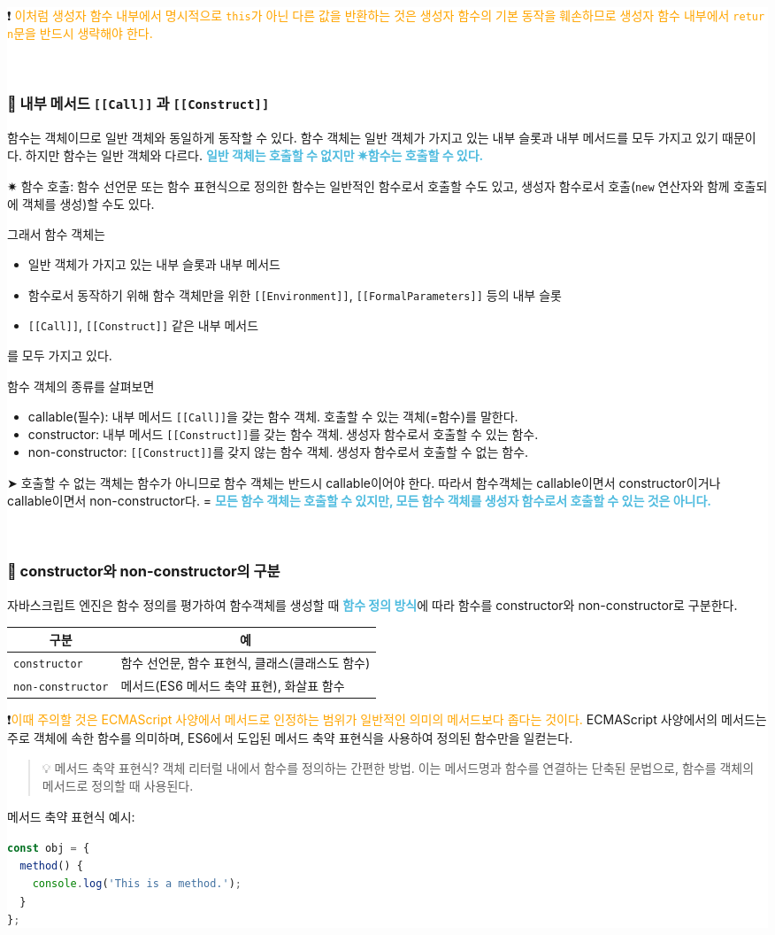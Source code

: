 ❗️ <span style="color: orange">이처럼 생성자 함수 내부에서 명시적으로 `this`가 아닌 다른 값을 반환하는 것은 생성자 함수의 기본 동작을 훼손하므로 생성자 함수 내부에서 `return`문을 반드시 생략해야 한다.</span>

<br>

### 📌 내부 메서드 `[[Call]]` 과 `[[Construct]]`

함수는 객체이므로 일반 객체와 동일하게 동작할 수 있다. 함수 객체는 일반 객체가 가지고 있는 내부 슬롯과 내부 메서드를 모두 가지고 있기 때문이다.
하지만 함수는 일반 객체와 다르다. <span style="color: #50bcdf">**일반 객체는 호출할 수 없지만 ✷함수는 호출할 수 있다.**</span>

✷ 함수 호출: 함수 선언문 또는 함수 표현식으로 정의한 함수는 일반적인 함수로서 호출할 수도 있고, 생성자 함수로서 호출(`new` 연산자와 함께 호출되에 객체를 생성)할 수도 있다.

그래서 함수 객체는 
- 일반 객체가 가지고 있는 내부 슬롯과 내부 메서드

- 함수로서 동작하기 위해 함수 객체만을 위한 `[[Environment]]`, `[[FormalParameters]]` 등의 내부 슬롯
- `[[Call]]`, `[[Construct]]` 같은 내부 메서드

를 모두 가지고 있다. 

함수 객체의 종류를 살펴보면

- callable(필수): 내부 메서드 `[[Call]]`을 갖는 함수 객체. 호출할 수 있는 객체(=함수)를 말한다.
- constructor: 내부 메서드 `[[Construct]]`를 갖는 함수 객체. 생성자 함수로서 호출할 수 있는 함수.
- non-constructor: `[[Construct]]`를 갖지 않는 함수 객체. 생성자 함수로서 호출할 수 없는 함수.

➤ 호출할 수 없는 객체는 함수가 아니므로 함수 객체는 반드시 callable이어야 한다. 따라서 함수객체는 callable이면서 constructor이거나 callable이면서 non-constructor다. = <span style="color: #50bcdf">**모든 함수 객체는 호출할 수 있지만, 모든 함수 객체를 생성자 함수로서 호출할 수 있는 것은 아니다.**</span>

<br>

### 📌 constructor와 non-constructor의 구분

자바스크립트 엔진은 함수 정의를 평가하여 함수객체를 생성할 때 <span style="color: #50bcdf">**함수 정의 방식**</span>에 따라 함수를 constructor와 non-constructor로 구분한다.

|구분|예|
|---|---|
|`constructor`|함수 선언문, 함수 표현식, 클래스(클래스도 함수)|
|`non-constructor`|메서드(ES6 메서드 축약 표현), 화살표 함수|

❗️<span style="color: orange">이때 주의할 것은 ECMAScript 사양에서 메서드로 인정하는 범위가 일반적인 의미의 메서드보다 좁다는 것이다.</span>
ECMAScript 사양에서의 메서드는 주로 객체에 속한 함수를 의미하며, ES6에서 도입된 메서드 축약 표현식을 사용하여 정의된 함수만을 일컫는다.

>💡 메서드 축약 표현식?
객체 리터럴 내에서 함수를 정의하는 간편한 방법. 이는 메서드명과 함수를 연결하는 단축된 문법으로, 함수를 객체의 메서드로 정의할 때 사용된다. 
>
메서드 축약 표현식 예시:
>
```js
const obj = {
  method() {
    console.log('This is a method.');
  }
};
```
